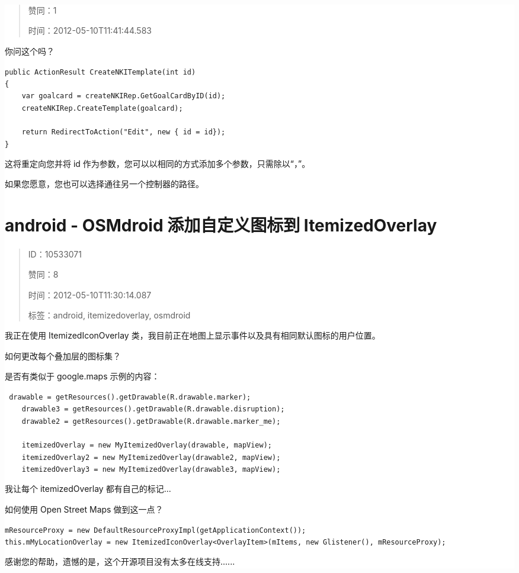 > 赞同：1
> 
> 时间：2012-05-10T11:41:44.583

你问这个吗？

```
public ActionResult CreateNKITemplate(int id)
{
    var goalcard = createNKIRep.GetGoalCardByID(id);
    createNKIRep.CreateTemplate(goalcard);

    return RedirectToAction("Edit", new { id = id});
} 
```

这将重定向您并将 id 作为参数，您可以以相同的方式添加多个参数，只需除以“，”。

如果您愿意，您也可以选择通往另一个控制器的路径。

# android - OSMdroid 添加自定义图标到 ItemizedOverlay

> ID：10533071
> 
> 赞同：8
> 
> 时间：2012-05-10T11:30:14.087
> 
> 标签：android, itemizedoverlay, osmdroid

我正在使用 ItemizedIconOverlay 类，我目前正在地图上显示事件以及具有相同默认图标的用户位置。

如何更改每个叠加层的图标集？

是否有类似于 google.maps 示例的内容：

```
 drawable = getResources().getDrawable(R.drawable.marker);
    drawable3 = getResources().getDrawable(R.drawable.disruption);
    drawable2 = getResources().getDrawable(R.drawable.marker_me);

    itemizedOverlay = new MyItemizedOverlay(drawable, mapView);
    itemizedOverlay2 = new MyItemizedOverlay(drawable2, mapView);
    itemizedOverlay3 = new MyItemizedOverlay(drawable3, mapView); 
```

我让每个 itemizedOverlay 都有自己的标记...

如何使用 Open Street Maps 做到这一点？

```
mResourceProxy = new DefaultResourceProxyImpl(getApplicationContext());
this.mMyLocationOverlay = new ItemizedIconOverlay<OverlayItem>(mItems, new Glistener(), mResourceProxy); 
```

感谢您的帮助，遗憾的是，这个开源项目没有太多在线支持......

